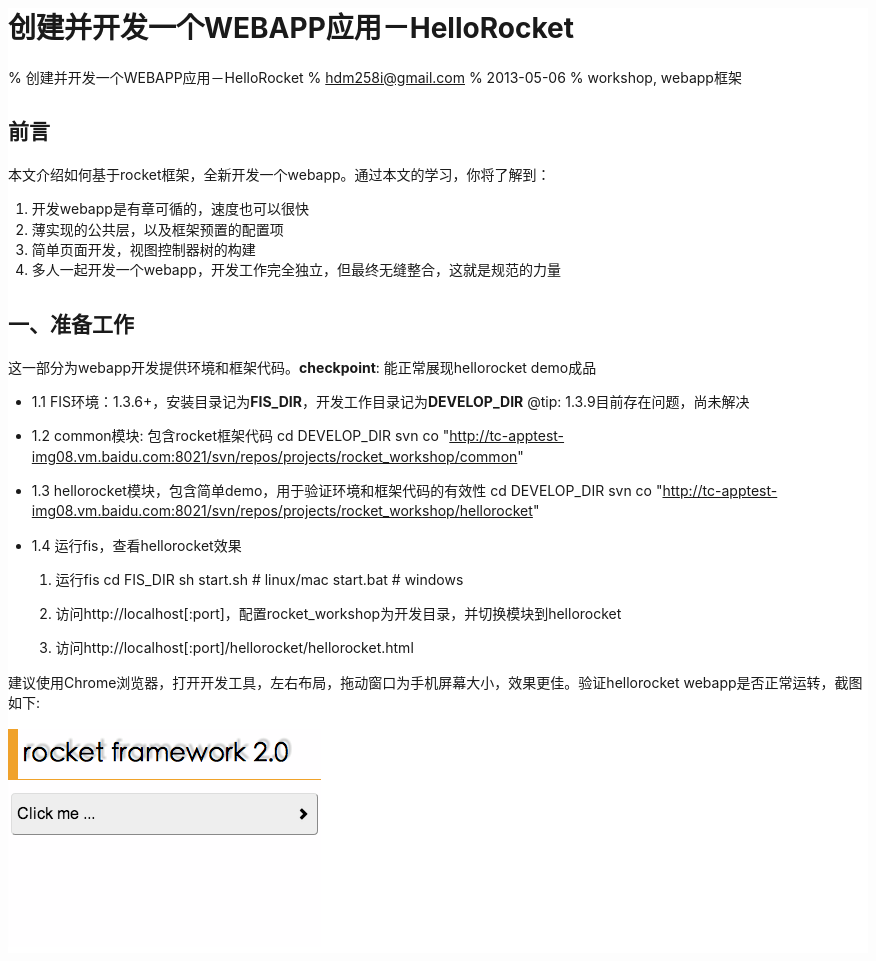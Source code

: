 # 创建并开发一个WEBAPP应用－HelloRocket

% 创建并开发一个WEBAPP应用－HelloRocket
% hdm258i@gmail.com
% 2013-05-06
% workshop, webapp框架

## 前言
本文介绍如何基于rocket框架，全新开发一个webapp。通过本文的学习，你将了解到：
1. 开发webapp是有章可循的，速度也可以很快 
2. 薄实现的公共层，以及框架预置的配置项
3. 简单页面开发，视图控制器树的构建
4. 多人一起开发一个webapp，开发工作完全独立，但最终无缝整合，这就是规范的力量

## 一、准备工作

这一部分为webapp开发提供环境和框架代码。**checkpoint**: 能正常展现hellorocket demo成品

* 1.1 FIS环境：1.3.6+，安装目录记为**FIS_DIR**，开发工作目录记为**DEVELOP_DIR**
@tip: 1.3.9目前存在问题，尚未解决

* 1.2 common模块: 包含rocket框架代码
    cd DEVELOP_DIR
    svn co "http://tc-apptest-img08.vm.baidu.com:8021/svn/repos/projects/rocket_workshop/common"

* 1.3 hellorocket模块，包含简单demo，用于验证环境和框架代码的有效性
    cd DEVELOP_DIR
    svn co "http://tc-apptest-img08.vm.baidu.com:8021/svn/repos/projects/rocket_workshop/hellorocket"

* 1.4 运行fis，查看hellorocket效果

    1. 运行fis
    cd FIS_DIR
    sh start.sh # linux/mac
    start.bat # windows 

    2. 访问http://localhost[:port]，配置rocket_workshop为开发目录，并切换模块到hellorocket
    3. 访问http://localhost[:port]/hellorocket/hellorocket.html

建议使用Chrome浏览器，打开开发工具，左右布局，拖动窗口为手机屏幕大小，效果更佳。验证hellorocket webapp是否正常运转，截图如下:

![hellorocket首页截图](./img/hellorocket_snapshot_index.png)
